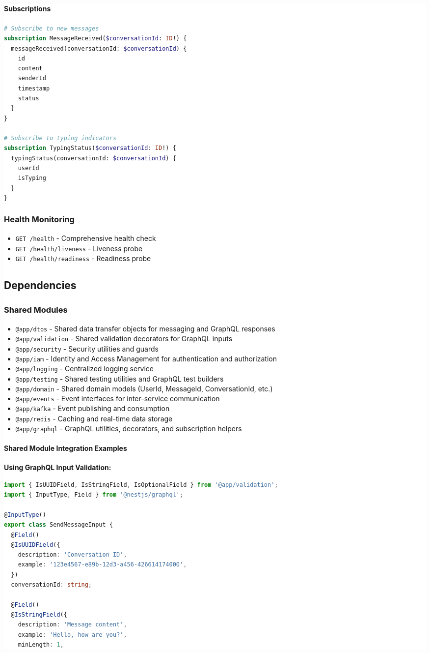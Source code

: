 #### Subscriptions
```graphql
# Subscribe to new messages
subscription MessageReceived($conversationId: ID!) {
  messageReceived(conversationId: $conversationId) {
    id
    content
    senderId
    timestamp
    status
  }
}

# Subscribe to typing indicators
subscription TypingStatus($conversationId: ID!) {
  typingStatus(conversationId: $conversationId) {
    userId
    isTyping
  }
}
```

### Health Monitoring
- `GET /health` - Comprehensive health check
- `GET /health/liveness` - Liveness probe
- `GET /health/readiness` - Readiness probe

## Dependencies

### Shared Modules
- `@app/dtos` - Shared data transfer objects for messaging and GraphQL responses
- `@app/validation` - Shared validation decorators for GraphQL inputs
- `@app/security` - Security utilities and guards
- `@app/iam` - Identity and Access Management for authentication and authorization
- `@app/logging` - Centralized logging service
- `@app/testing` - Shared testing utilities and GraphQL test builders
- `@app/domain` - Shared domain models (UserId, MessageId, ConversationId, etc.)
- `@app/events` - Event interfaces for inter-service communication
- `@app/kafka` - Event publishing and consumption
- `@app/redis` - Caching and real-time data storage
- `@app/graphql` - GraphQL utilities, decorators, and subscription helpers

#### Shared Module Integration Examples

**Using GraphQL Input Validation:**
```typescript
import { IsUUIDField, IsStringField, IsOptionalField } from '@app/validation';
import { InputType, Field } from '@nestjs/graphql';

@InputType()
export class SendMessageInput {
  @Field()
  @IsUUIDField({
    description: 'Conversation ID',
    example: '123e4567-e89b-12d3-a456-426614174000',
  })
  conversationId: string;

  @Field()
  @IsStringField({
    description: 'Message content',
    example: 'Hello, how are you?',
    minLength: 1,
```